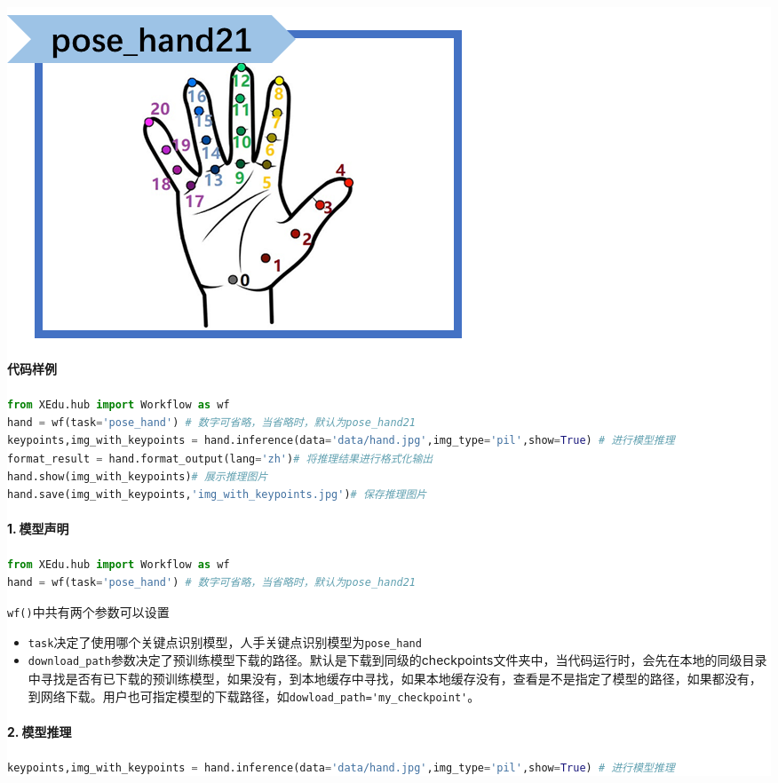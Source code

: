 ![](../images/xeduhub/hand.png)

#### 代码样例

```python
from XEdu.hub import Workflow as wf
hand = wf(task='pose_hand') # 数字可省略，当省略时，默认为pose_hand21
keypoints,img_with_keypoints = hand.inference(data='data/hand.jpg',img_type='pil',show=True) # 进行模型推理
format_result = hand.format_output(lang='zh')# 将推理结果进行格式化输出
hand.show(img_with_keypoints)# 展示推理图片
hand.save(img_with_keypoints,'img_with_keypoints.jpg')# 保存推理图片
```

#### 1. 模型声明

```python
from XEdu.hub import Workflow as wf
hand = wf(task='pose_hand') # 数字可省略，当省略时，默认为pose_hand21
```

`wf()`中共有两个参数可以设置

- `task`决定了使用哪个关键点识别模型，人手关键点识别模型为`pose_hand`
- `download_path`参数决定了预训练模型下载的路径。默认是下载到同级的checkpoints文件夹中，当代码运行时，会先在本地的同级目录中寻找是否有已下载的预训练模型，如果没有，到本地缓存中寻找，如果本地缓存没有，查看是不是指定了模型的路径，如果都没有，到网络下载。用户也可指定模型的下载路径，如`dowload_path='my_checkpoint'`。

#### 2. 模型推理

```python
keypoints,img_with_keypoints = hand.inference(data='data/hand.jpg',img_type='pil',show=True) # 进行模型推理
```
